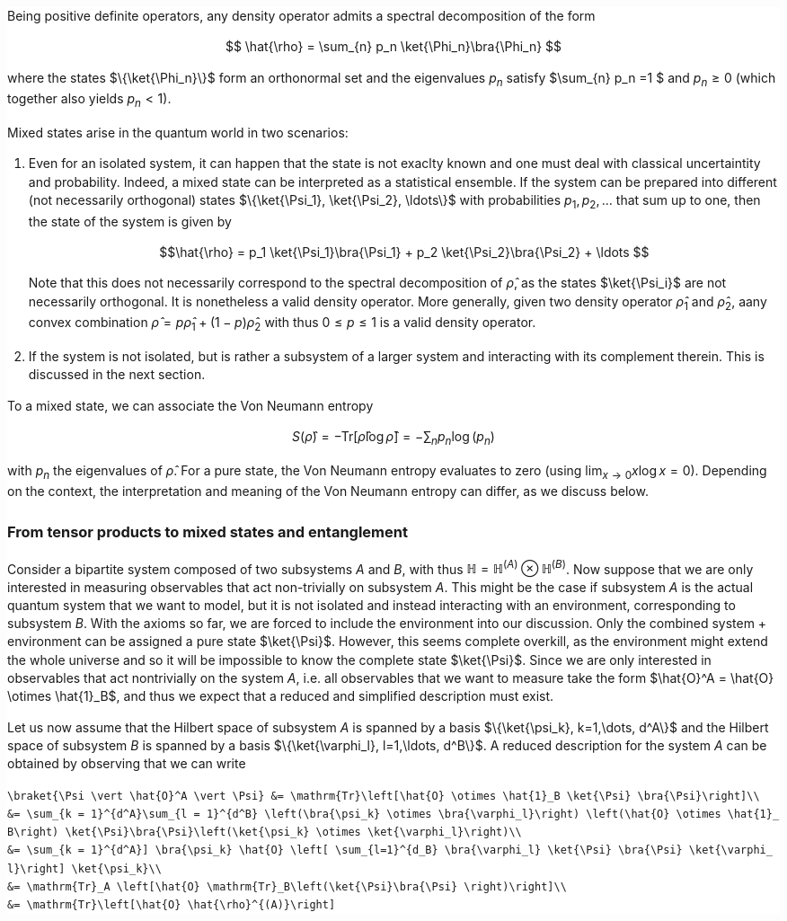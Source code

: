 Being positive definite operators, any density operator admits a spectral decomposition of the
form

$$ \hat{\rho} = \sum_{n} p_n \ket{\Phi_n}\bra{\Phi_n} $$

where the states $\{\ket{\Phi_n}\}$ form an orthonormal set and the eigenvalues $p_n$ satisfy
$\sum_{n} p_n =1 $ and $p_n \geq 0$ (which together also yields $p_n < 1$).

Mixed states arise in the quantum world in two scenarios:

1.	Even for an isolated system, it can happen that the state is not exaclty known and one
	must deal with classical uncertaintity and probability. Indeed, a mixed state can be
	interpreted as a statistical ensemble. If the system can be prepared into different 
	(not necessarily orthogonal) states $\{\ket{\Psi_1}, \ket{\Psi_2}, \ldots\}$ with probabilities 
	$p_1, p_2, \ldots$ that sum up to one, then the state of the system is given by
	
	$$\hat{\rho} = p_1 \ket{\Psi_1}\bra{\Psi_1} + p_2 \ket{\Psi_2}\bra{\Psi_2} + \ldots $$

	Note that this does not necessarily correspond to the spectral decomposition of
	$\hat{\rho}$, as the states $\ket{\Psi_i}$ are not necessarily orthogonal. It is 
	nonetheless a valid density operator. More generally, given two density operator
	$\hat{\rho}_1$ and $\hat{\rho}_2$, aany convex combination 
	$\hat{\rho} = p \hat{\rho}_1 + (1-p) \hat{\rho}_2$ with thus $0 \leq p \leq 1$ is a
	valid density operator.

2.	If the system is not isolated, but is rather a subsystem of a larger system and interacting with
	its complement therein. This is discussed in the next section.

To a mixed state, we can associate the Von Neumann entropy

$$ S(\hat{\rho}) = - \mathrm{Tr}\left[\hat{\rho}\log \hat{\rho}\right] = - \sum_{n} p_n \log(p_n)$$

with $p_n$ the eigenvalues of $\hat{\rho}$. For a pure state, the Von Neumann entropy
evaluates to zero (using $\lim_{x\to 0} x \log x = 0$). Depending on the context, the
interpretation and meaning of the Von Neumann entropy can differ, as we discuss below.

### From tensor products to mixed states and entanglement

Consider a bipartite system composed of two subsystems $A$ and $B$, with thus 
$\mathbb{H} = \mathbb{H}^{(A)} \otimes \mathbb{H}^{(B)}$. Now suppose that we are only
interested in measuring observables that act non-trivially on subsystem $A$. This might be
the case if subsystem $A$ is the actual quantum system that we want to model, but it is not
isolated and instead interacting with an environment, corresponding to subsystem $B$. With
the axioms so far, we are forced to include the environment into our discussion. Only the
combined system + environment can be assigned a pure state $\ket{\Psi}$. However, this seems
complete overkill, as the environment might extend the whole universe and so it will be
impossible to know the complete state $\ket{\Psi}$. Since we are only interested in
observables that act nontrivially on the system $A$, i.e. all observables that we want to
measure take the form $\hat{O}^A = \hat{O} \otimes \hat{1}_B$, and thus we expect that a
reduced and simplified description must exist.

Let us now assume that the Hilbert space of subsystem $A$ is spanned by a basis
$\{\ket{\psi_k}, k=1,\dots, d^A\}$ and the Hilbert space of subsystem $B$ is spanned by a
basis $\{\ket{\varphi_l}, l=1,\ldots, d^B\}$. A reduced description for the system $A$ can
be obtained by observing that we can write

```{math}
\braket{\Psi \vert \hat{O}^A \vert \Psi} &= \mathrm{Tr}\left[\hat{O} \otimes \hat{1}_B \ket{\Psi} \bra{\Psi}\right]\\
&= \sum_{k = 1}^{d^A}\sum_{l = 1}^{d^B} \left(\bra{\psi_k} \otimes \bra{\varphi_l}\right) \left(\hat{O} \otimes \hat{1}_B\right) \ket{\Psi}\bra{\Psi}\left(\ket{\psi_k} \otimes \ket{\varphi_l}\right)\\
&= \sum_{k = 1}^{d^A}] \bra{\psi_k} \hat{O} \left[ \sum_{l=1}^{d_B} \bra{\varphi_l} \ket{\Psi} \bra{\Psi} \ket{\varphi_l}\right] \ket{\psi_k}\\
&= \mathrm{Tr}_A \left[\hat{O} \mathrm{Tr}_B\left(\ket{\Psi}\bra{\Psi} \right)\right]\\
&= \mathrm{Tr}\left[\hat{O} \hat{\rho}^{(A)}\right]
```
